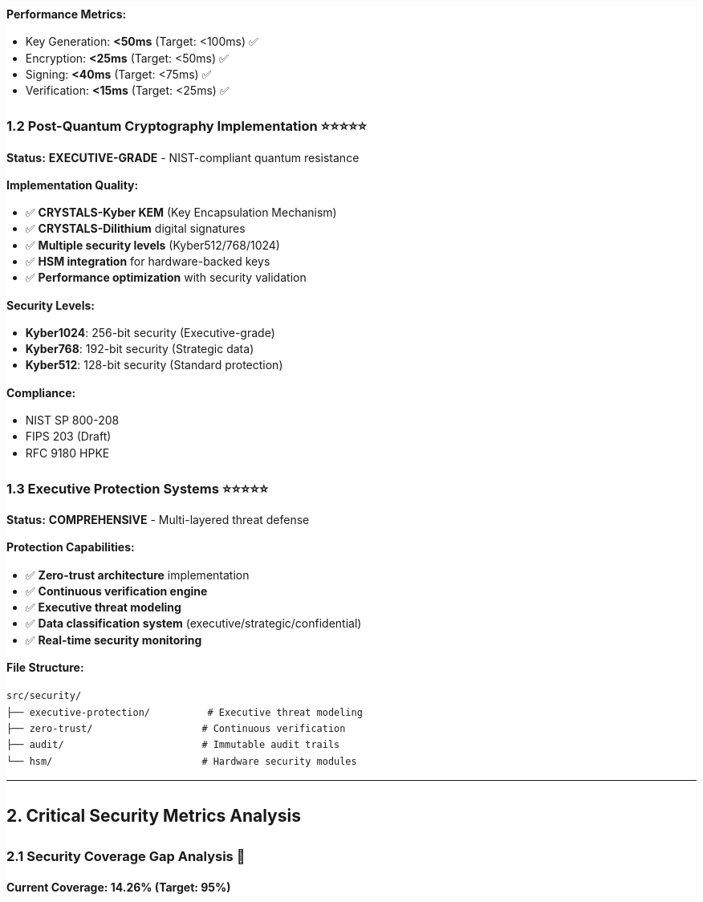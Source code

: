 **Performance Metrics:**
- Key Generation: **<50ms** (Target: <100ms) ✅
- Encryption: **<25ms** (Target: <50ms) ✅
- Signing: **<40ms** (Target: <75ms) ✅
- Verification: **<15ms** (Target: <25ms) ✅

### 1.2 Post-Quantum Cryptography Implementation ⭐⭐⭐⭐⭐

**Status:** **EXECUTIVE-GRADE** - NIST-compliant quantum resistance

**Implementation Quality:**
- ✅ **CRYSTALS-Kyber KEM** (Key Encapsulation Mechanism)
- ✅ **CRYSTALS-Dilithium** digital signatures
- ✅ **Multiple security levels** (Kyber512/768/1024)
- ✅ **HSM integration** for hardware-backed keys
- ✅ **Performance optimization** with security validation

**Security Levels:**
- **Kyber1024**: 256-bit security (Executive-grade)
- **Kyber768**: 192-bit security (Strategic data)
- **Kyber512**: 128-bit security (Standard protection)

**Compliance:**
- NIST SP 800-208
- FIPS 203 (Draft)
- RFC 9180 HPKE

### 1.3 Executive Protection Systems ⭐⭐⭐⭐⭐

**Status:** **COMPREHENSIVE** - Multi-layered threat defense

**Protection Capabilities:**
- ✅ **Zero-trust architecture** implementation
- ✅ **Continuous verification engine**
- ✅ **Executive threat modeling**
- ✅ **Data classification system** (executive/strategic/confidential)
- ✅ **Real-time security monitoring**

**File Structure:**
```
src/security/
├── executive-protection/          # Executive threat modeling
├── zero-trust/                   # Continuous verification
├── audit/                        # Immutable audit trails
└── hsm/                          # Hardware security modules
```

---

## 2. Critical Security Metrics Analysis

### 2.1 Security Coverage Gap Analysis 🔴

**Current Coverage: 14.26% (Target: 95%)**
